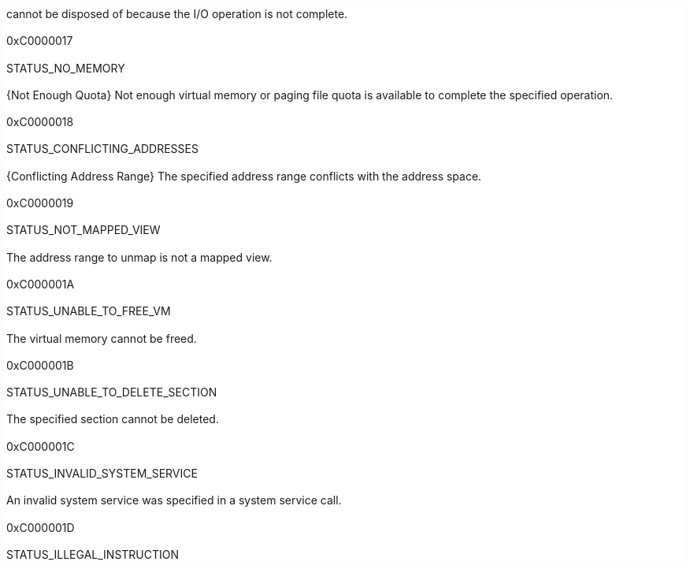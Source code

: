   cannot be disposed of because the I/O operation is not complete.</p>
  </td>
 </tr>
 <tr>
  <td>
  <p>0xC0000017</p>
  <p>STATUS_NO_MEMORY</p>
  </td>
  <td>
  <p>{Not Enough Quota} Not enough virtual memory or paging
  file quota is available to complete the specified operation.</p>
  </td>
 </tr>
 <tr>
  <td>
  <p>0xC0000018</p>
  <p>STATUS_CONFLICTING_ADDRESSES</p>
  </td>
  <td>
  <p>{Conflicting Address Range} The specified address
  range conflicts with the address space.</p>
  </td>
 </tr>
 <tr>
  <td>
  <p>0xC0000019</p>
  <p>STATUS_NOT_MAPPED_VIEW</p>
  </td>
  <td>
  <p>The address range to unmap is not a mapped view.</p>
  </td>
 </tr>
 <tr>
  <td>
  <p>0xC000001A</p>
  <p>STATUS_UNABLE_TO_FREE_VM</p>
  </td>
  <td>
  <p>The virtual memory cannot be freed.</p>
  </td>
 </tr>
 <tr>
  <td>
  <p>0xC000001B</p>
  <p>STATUS_UNABLE_TO_DELETE_SECTION</p>
  </td>
  <td>
  <p>The specified section cannot be deleted.</p>
  </td>
 </tr>
 <tr>
  <td>
  <p>0xC000001C</p>
  <p>STATUS_INVALID_SYSTEM_SERVICE</p>
  </td>
  <td>
  <p>An invalid system service was specified in a system
  service call.</p>
  </td>
 </tr>
 <tr>
  <td>
  <p>0xC000001D</p>
  <p>STATUS_ILLEGAL_INSTRUCTION</p>